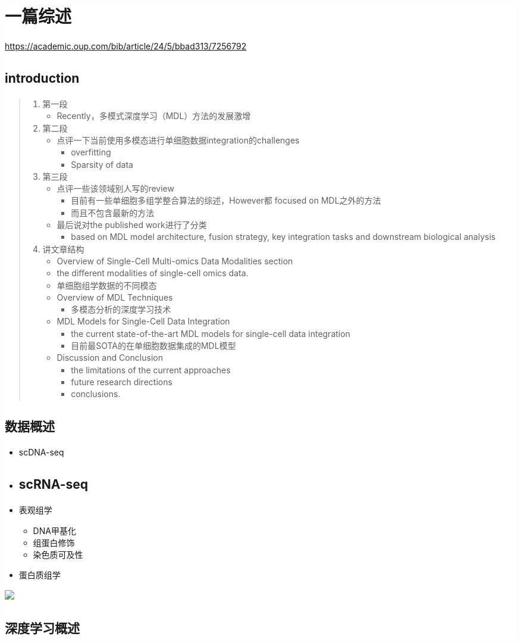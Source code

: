

# 一篇综述

https://academic.oup.com/bib/article/24/5/bbad313/7256792

## introduction

> 1. 第一段
>    - Recently，多模式深度学习（MDL）方法的发展激增
> 2. 第二段
>    - 点评一下当前使用多模态进行单细胞数据integration的challenges
>      - overfitting
>      - Sparsity of data
> 3. 第三段
>    - 点评一些该领域别人写的review
>      - 目前有一些单细胞多组学整合算法的综述，However都 focused on MDL之外的方法
>      - 而且不包含最新的方法
>    - 最后说对the published work进行了分类
>      - based on MDL model architecture, fusion strategy, key integration tasks and downstream biological analysis
> 4. 讲文章结构
>    -  Overview of Single-Cell Multi-omics Data Modalities section
>      - the different modalities of single-cell omics data.
>      - 单细胞组学数据的不同模态
>    - Overview of MDL Techniques
>      - 多模态分析的深度学习技术
>    - MDL Models for Single-Cell Data Integration
>      -  the current state-of-the-art MDL models for single-cell data integration
>      - 目前最SOTA的在单细胞数据集成的MDL模型
>    - Discussion and Conclusion
>      - the limitations of the current approaches
>      - future research directions
>      - conclusions.

## 数据概述

- scDNA-seq
- scRNA-seq
  - 
- 表观组学
  - DNA甲基化
  - 组蛋白修饰
  - 染色质可及性

- 蛋白质组学

![](https://pic.imgdb.cn/item/67108682d29ded1a8cd51275.png)

## 深度学习概述
